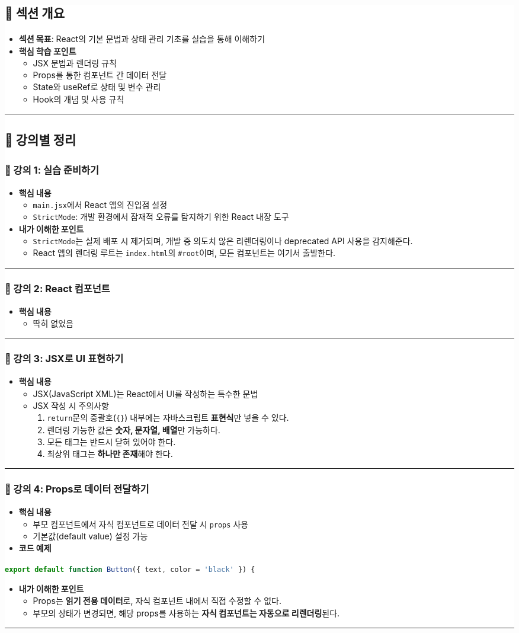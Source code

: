 
## 🧩 섹션 개요
- **섹션 목표**: React의 기본 문법과 상태 관리 기초를 실습을 통해 이해하기 
- **핵심 학습 포인트**
  - JSX 문법과 렌더링 규칙
  - Props를 통한 컴포넌트 간 데이터 전달
  - State와 useRef로 상태 및 변수 관리
  - Hook의 개념 및 사용 규칙
---

## 📌 강의별 정리

### 🔹 강의 1: 실습 준비하기
- **핵심 내용**
  - `main.jsx`에서 React 앱의 진입점 설정
  - `StrictMode`: 개발 환경에서 잠재적 오류를 탐지하기 위한 React 내장 도구
- **내가 이해한 포인트**
  - `StrictMode`는 실제 배포 시 제거되며, 개발 중 의도치 않은 리렌더링이나 deprecated API 사용을 감지해준다.
  - React 앱의 렌더링 루트는 `index.html`의 `#root`이며, 모든 컴포넌트는 여기서 출발한다.
---

### 🔹 강의 2: React 컴포넌트
- **핵심 내용**
  - 딱히 없었음
---

### 🔹 강의 3: JSX로 UI 표현하기
- **핵심 내용**
  - JSX(JavaScript XML)는 React에서 UI를 작성하는 특수한 문법
  - JSX 작성 시 주의사항
    1. `return`문의 중괄호(`{}`) 내부에는 자바스크립트 **표현식**만 넣을 수 있다.
    2. 렌더링 가능한 값은 **숫자, 문자열, 배열**만 가능하다.
    3. 모든 태그는 반드시 닫혀 있어야 한다.
    4. 최상위 태그는 **하나만 존재**해야 한다.
---

### 🔹 강의 4: Props로 데이터 전달하기
- **핵심 내용**
  - 부모 컴포넌트에서 자식 컴포넌트로 데이터 전달 시 `props` 사용
  - 기본값(default value) 설정 가능
- **코드 예제**
 ```js
export default function Button({ text, color = 'black' }) {
 ```
- **내가 이해한 포인트**
  - Props는 **읽기 전용 데이터**로, 자식 컴포넌트 내에서 직접 수정할 수 없다.
  - 부모의 상태가 변경되면, 해당 props를 사용하는 **자식 컴포넌트는 자동으로 리렌더링**된다.
---

